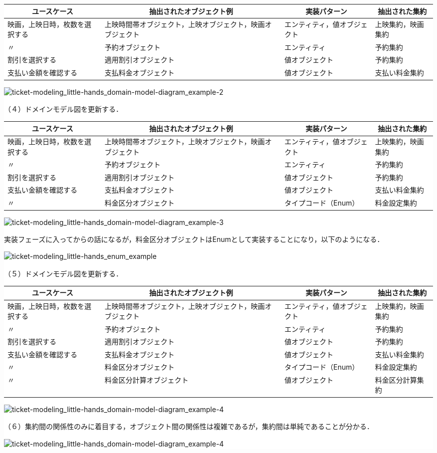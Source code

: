 | ユースケース                   | 抽出されたオブジェクト例                                   | 実装パターン                 | 抽出された集約     |
| ------------------------------ | ---------------------------------------------------------- | ---------------------------- | ------------------ |
| 映画，上映日時，枚数を選択する | 上映時間帯オブジェクト，上映オブジェクト，映画オブジェクト | エンティティ，値オブジェクト | 上映集約，映画集約 |
| 〃                             | 予約オブジェクト                                           | エンティティ                 | 予約集約           |
| 割引を選択する                 | 適用割引オブジェクト                                       | 値オブジェクト               | 予約集約           |
| 支払い金額を確認する           | 支払料金オブジェクト                                       | 値オブジェクト               | 支払い料金集約     |

![ticket-modeling_little-hands_domain-model-diagram_example-2](https://raw.githubusercontent.com/hiroki-it/tech-notebook/master/images/ticket-modeling_little-hands_domain-model-diagram_example-2.jpg)

（４）ドメインモデル図を更新する．

| ユースケース                   | 抽出されたオブジェクト例                                   | 実装パターン                 | 抽出された集約     |
| ------------------------------ | ---------------------------------------------------------- | ---------------------------- | ------------------ |
| 映画，上映日時，枚数を選択する | 上映時間帯オブジェクト，上映オブジェクト，映画オブジェクト | エンティティ，値オブジェクト | 上映集約，映画集約 |
| 〃                             | 予約オブジェクト                                           | エンティティ                 | 予約集約           |
| 割引を選択する                 | 適用割引オブジェクト                                       | 値オブジェクト               | 予約集約           |
| 支払い金額を確認する           | 支払料金オブジェクト                                       | 値オブジェクト               | 支払い料金集約     |
| 〃                             | 料金区分オブジェクト                                       | タイプコード（Enum）         | 料金設定集約       |

![ticket-modeling_little-hands_domain-model-diagram_example-3](https://raw.githubusercontent.com/hiroki-it/tech-notebook/master/images/ticket-modeling_little-hands_domain-model-diagram_example-3.jpg)

実装フェーズに入ってからの話になるが，料金区分オブジェクトはEnumとして実装することになり，以下のようになる．

![ticket-modeling_little-hands_enum_example](https://raw.githubusercontent.com/hiroki-it/tech-notebook/master/images/ticket-modeling_little-hands_enum_example.jpg)

（５）ドメインモデル図を更新する．

| ユースケース                   | 抽出されたオブジェクト例                                   | 実装パターン                 | 抽出された集約     |
| ------------------------------ | ---------------------------------------------------------- | ---------------------------- | ------------------ |
| 映画，上映日時，枚数を選択する | 上映時間帯オブジェクト，上映オブジェクト，映画オブジェクト | エンティティ，値オブジェクト | 上映集約，映画集約 |
| 〃                             | 予約オブジェクト                                           | エンティティ                 | 予約集約           |
| 割引を選択する                 | 適用割引オブジェクト                                       | 値オブジェクト               | 予約集約           |
| 支払い金額を確認する           | 支払料金オブジェクト                                       | 値オブジェクト               | 支払い料金集約     |
| 〃                             | 料金区分オブジェクト                                       | タイプコード（Enum）         | 料金設定集約       |
| 〃                             | 料金区分計算オブジェクト                                   | 値オブジェクト               | 料金区分計算集約   |

![ticket-modeling_little-hands_domain-model-diagram_example-4](https://raw.githubusercontent.com/hiroki-it/tech-notebook/master/images/ticket-modeling_little-hands_domain-model-diagram_example-4.jpg)

（６）集約間の関係性のみに着目する，オブジェクト間の関係性は複雑であるが，集約間は単純であることが分かる．

![ticket-modeling_little-hands_domain-model-diagram_example-4](https://raw.githubusercontent.com/hiroki-it/tech-notebook/master/images/ticket-modeling_little-hands_domain-model-diagram_example-5.png)

